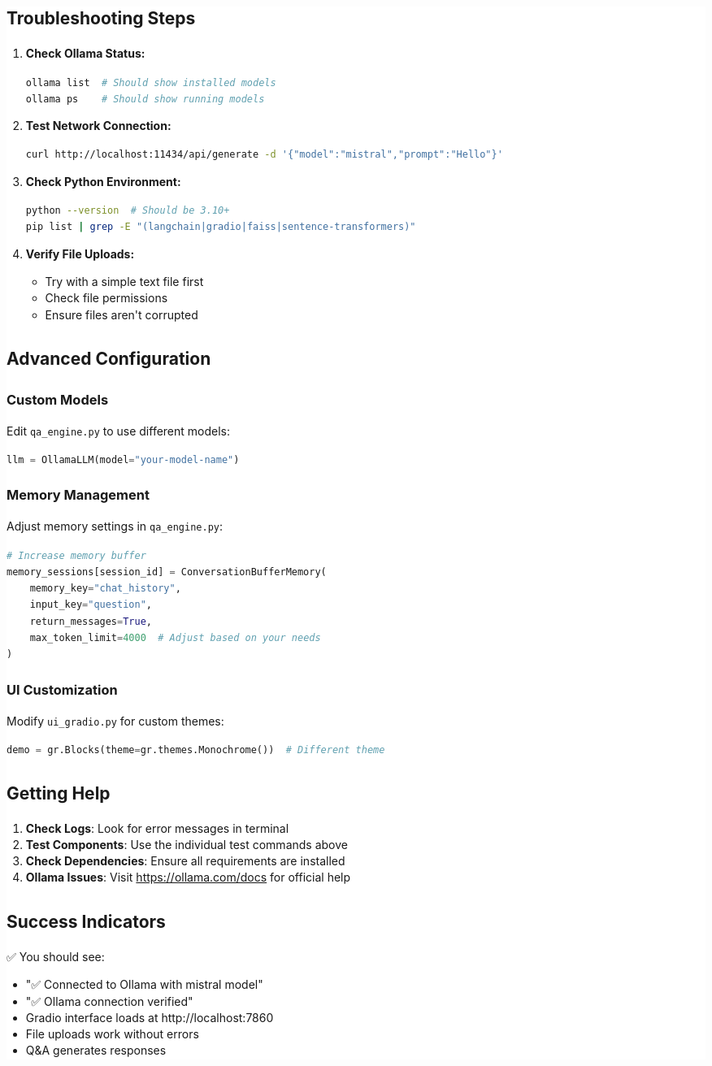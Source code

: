 ## Troubleshooting Steps

1. **Check Ollama Status:**
   ```bash
   ollama list  # Should show installed models
   ollama ps    # Should show running models
   ```

2. **Test Network Connection:**
   ```bash
   curl http://localhost:11434/api/generate -d '{"model":"mistral","prompt":"Hello"}'
   ```

3. **Check Python Environment:**
   ```bash
   python --version  # Should be 3.10+
   pip list | grep -E "(langchain|gradio|faiss|sentence-transformers)"
   ```

4. **Verify File Uploads:**
   - Try with a simple text file first
   - Check file permissions
   - Ensure files aren't corrupted

## Advanced Configuration

### Custom Models
Edit `qa_engine.py` to use different models:
```python
llm = OllamaLLM(model="your-model-name")
```

### Memory Management
Adjust memory settings in `qa_engine.py`:
```python
# Increase memory buffer
memory_sessions[session_id] = ConversationBufferMemory(
    memory_key="chat_history",
    input_key="question",
    return_messages=True,
    max_token_limit=4000  # Adjust based on your needs
)
```

### UI Customization
Modify `ui_gradio.py` for custom themes:
```python
demo = gr.Blocks(theme=gr.themes.Monochrome())  # Different theme
```

## Getting Help

1. **Check Logs**: Look for error messages in terminal
2. **Test Components**: Use the individual test commands above
3. **Check Dependencies**: Ensure all requirements are installed
4. **Ollama Issues**: Visit https://ollama.com/docs for official help

## Success Indicators

✅ You should see:
- "✅ Connected to Ollama with mistral model"
- "✅ Ollama connection verified"
- Gradio interface loads at http://localhost:7860
- File uploads work without errors
- Q&A generates responses